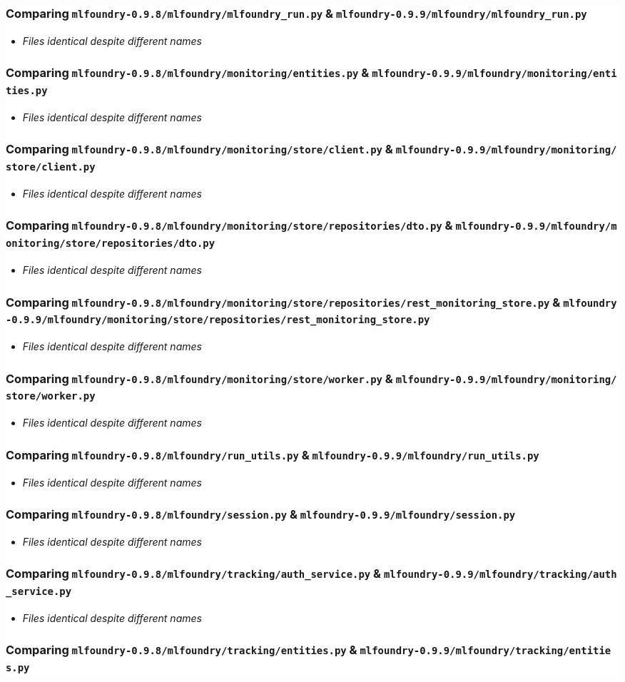 ### Comparing `mlfoundry-0.9.8/mlfoundry/mlfoundry_run.py` & `mlfoundry-0.9.9/mlfoundry/mlfoundry_run.py`

 * *Files identical despite different names*

### Comparing `mlfoundry-0.9.8/mlfoundry/monitoring/entities.py` & `mlfoundry-0.9.9/mlfoundry/monitoring/entities.py`

 * *Files identical despite different names*

### Comparing `mlfoundry-0.9.8/mlfoundry/monitoring/store/client.py` & `mlfoundry-0.9.9/mlfoundry/monitoring/store/client.py`

 * *Files identical despite different names*

### Comparing `mlfoundry-0.9.8/mlfoundry/monitoring/store/repositories/dto.py` & `mlfoundry-0.9.9/mlfoundry/monitoring/store/repositories/dto.py`

 * *Files identical despite different names*

### Comparing `mlfoundry-0.9.8/mlfoundry/monitoring/store/repositories/rest_monitoring_store.py` & `mlfoundry-0.9.9/mlfoundry/monitoring/store/repositories/rest_monitoring_store.py`

 * *Files identical despite different names*

### Comparing `mlfoundry-0.9.8/mlfoundry/monitoring/store/worker.py` & `mlfoundry-0.9.9/mlfoundry/monitoring/store/worker.py`

 * *Files identical despite different names*

### Comparing `mlfoundry-0.9.8/mlfoundry/run_utils.py` & `mlfoundry-0.9.9/mlfoundry/run_utils.py`

 * *Files identical despite different names*

### Comparing `mlfoundry-0.9.8/mlfoundry/session.py` & `mlfoundry-0.9.9/mlfoundry/session.py`

 * *Files identical despite different names*

### Comparing `mlfoundry-0.9.8/mlfoundry/tracking/auth_service.py` & `mlfoundry-0.9.9/mlfoundry/tracking/auth_service.py`

 * *Files identical despite different names*

### Comparing `mlfoundry-0.9.8/mlfoundry/tracking/entities.py` & `mlfoundry-0.9.9/mlfoundry/tracking/entities.py`
